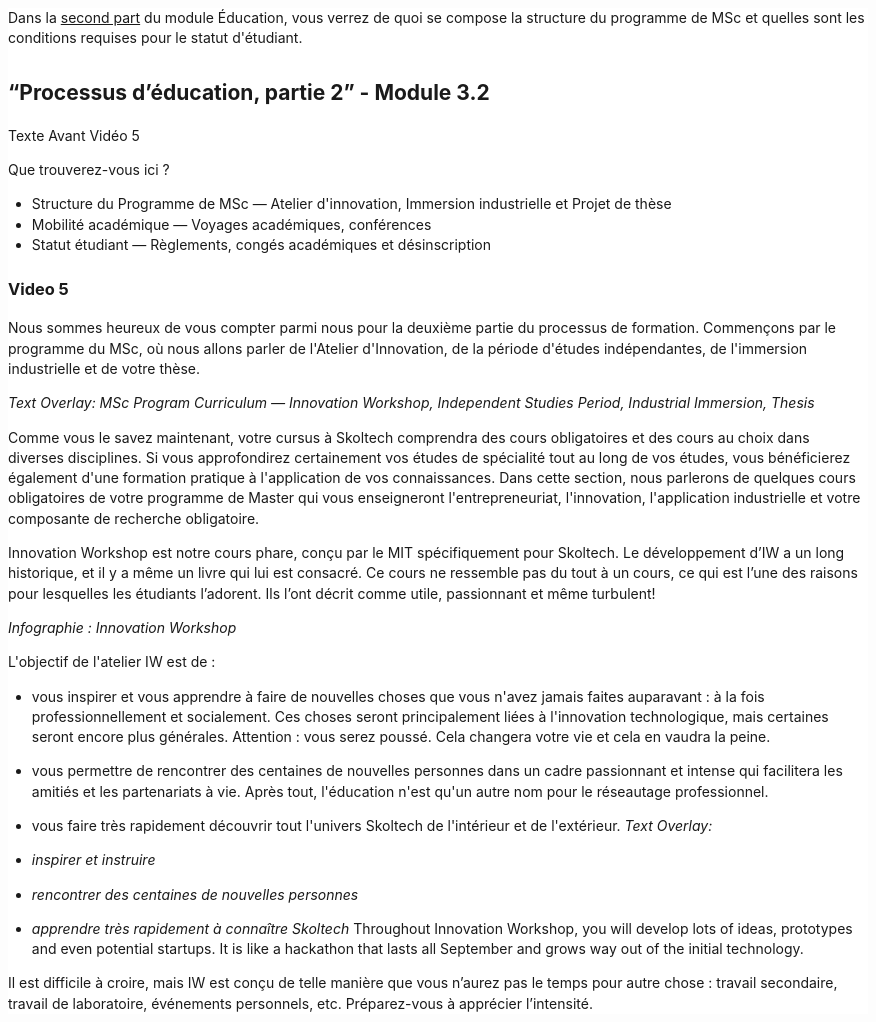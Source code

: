 Dans la [second part](https://skoltech.instructure.com/courses/3974/assignments/22740) du module Éducation, vous verrez de quoi se compose la structure du programme de MSc et quelles sont les conditions requises pour le statut d'étudiant.

## “Processus d’éducation, partie 2” \- Module 3.2

Texte Avant Vidéo 5

Que trouverez-vous ici ?

* Structure du Programme de MSc — Atelier d'innovation, Immersion industrielle et Projet de thèse
* Mobilité académique — Voyages académiques, conférences
* Statut étudiant — Règlements, congés académiques et désinscription
### Video 5

Nous sommes heureux de vous compter parmi nous pour la deuxième partie du processus de formation. Commençons par le programme du MSc, où nous allons parler de l'Atelier d'Innovation, de la période d'études indépendantes, de l'immersion industrielle et de votre thèse.

*Text Overlay: MSc Program Curriculum — Innovation Workshop, Independent Studies Period, Industrial Immersion, Thesis*

Comme vous le savez maintenant, votre cursus à Skoltech comprendra des cours obligatoires et des cours au choix dans diverses disciplines.  Si vous approfondirez certainement vos études de spécialité tout au long de vos études, vous bénéficierez également d'une formation pratique à l'application de vos connaissances. Dans cette section, nous parlerons de quelques cours obligatoires de votre programme de Master qui vous enseigneront l'entrepreneuriat, l'innovation, l'application industrielle et votre composante de recherche obligatoire.

Innovation Workshop est notre cours phare, conçu par le MIT spécifiquement pour Skoltech.  Le développement d’IW a un long historique, et il y a même un livre qui lui est consacré. Ce cours ne ressemble pas du tout à un cours, ce qui est l’une des raisons pour lesquelles les étudiants l’adorent. Ils l’ont décrit comme utile, passionnant et même turbulent\!

*Infographie : Innovation Workshop*

L'objectif de l'atelier IW est de :

- vous inspirer et vous apprendre à faire de nouvelles choses que vous n'avez jamais faites auparavant : à la fois professionnellement et socialement. Ces choses seront principalement liées à l'innovation technologique, mais certaines seront encore plus générales. Attention : vous serez poussé. Cela changera votre vie et cela en vaudra la peine.
- vous permettre de rencontrer des centaines de nouvelles personnes dans un cadre passionnant et intense qui facilitera les amitiés et les partenariats à vie. Après tout, l'éducation n'est qu'un autre nom pour le réseautage professionnel.
- vous faire très rapidement découvrir tout l'univers Skoltech de l'intérieur et de l'extérieur.
*Text Overlay:*

- *inspirer et instruire*
- *rencontrer des centaines de nouvelles personnes*
- *apprendre très rapidement à connaître Skoltech*
Throughout Innovation Workshop, you will develop lots of ideas, prototypes and even potential startups. It is like a hackathon that lasts all September and grows way out of the initial technology.

Il est difficile à croire, mais IW est conçu de telle manière que vous n’aurez pas le temps pour autre chose : travail secondaire, travail de laboratoire, événements personnels, etc. Préparez-vous à apprécier l’intensité.
